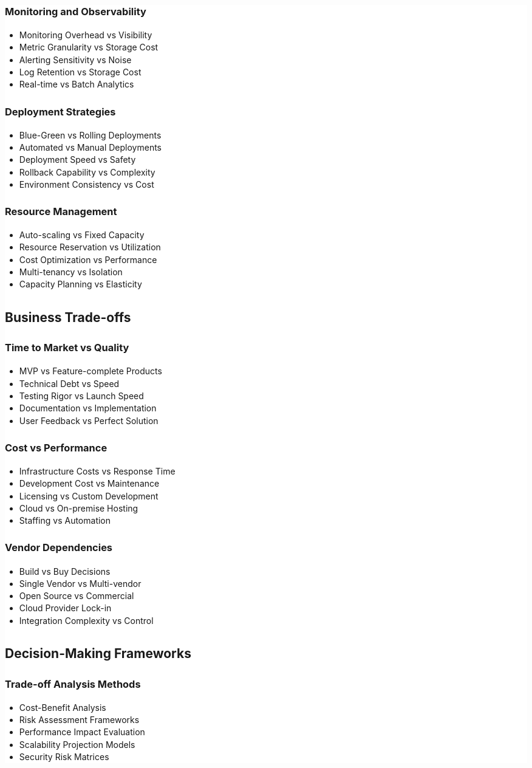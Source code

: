 ### Monitoring and Observability
- Monitoring Overhead vs Visibility
- Metric Granularity vs Storage Cost
- Alerting Sensitivity vs Noise
- Log Retention vs Storage Cost
- Real-time vs Batch Analytics

### Deployment Strategies
- Blue-Green vs Rolling Deployments
- Automated vs Manual Deployments
- Deployment Speed vs Safety
- Rollback Capability vs Complexity
- Environment Consistency vs Cost

### Resource Management
- Auto-scaling vs Fixed Capacity
- Resource Reservation vs Utilization
- Cost Optimization vs Performance
- Multi-tenancy vs Isolation
- Capacity Planning vs Elasticity

## Business Trade-offs

### Time to Market vs Quality
- MVP vs Feature-complete Products
- Technical Debt vs Speed
- Testing Rigor vs Launch Speed
- Documentation vs Implementation
- User Feedback vs Perfect Solution

### Cost vs Performance
- Infrastructure Costs vs Response Time
- Development Cost vs Maintenance
- Licensing vs Custom Development
- Cloud vs On-premise Hosting
- Staffing vs Automation

### Vendor Dependencies
- Build vs Buy Decisions
- Single Vendor vs Multi-vendor
- Open Source vs Commercial
- Cloud Provider Lock-in
- Integration Complexity vs Control

## Decision-Making Frameworks

### Trade-off Analysis Methods
- Cost-Benefit Analysis
- Risk Assessment Frameworks
- Performance Impact Evaluation
- Scalability Projection Models
- Security Risk Matrices
